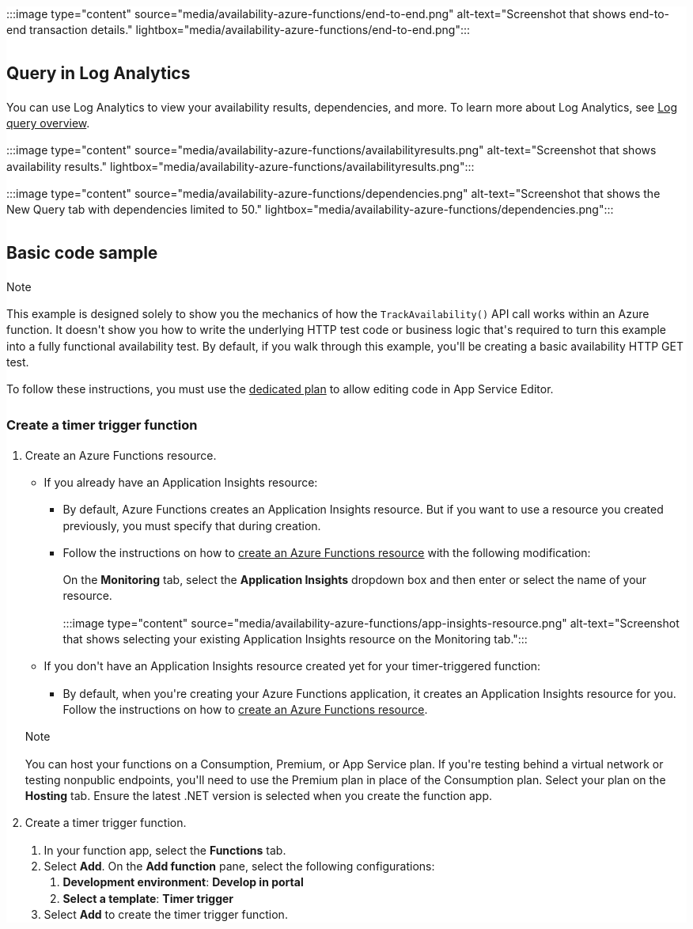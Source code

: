 :::image type="content" source="media/availability-azure-functions/end-to-end.png" alt-text="Screenshot that shows end-to-end transaction details." lightbox="media/availability-azure-functions/end-to-end.png":::

## Query in Log Analytics

You can use Log Analytics to view your availability results, dependencies, and more. To learn more about Log Analytics, see [Log query overview](../logs/log-query-overview.md).

:::image type="content" source="media/availability-azure-functions/availabilityresults.png" alt-text="Screenshot that shows availability results." lightbox="media/availability-azure-functions/availabilityresults.png":::

:::image type="content" source="media/availability-azure-functions/dependencies.png" alt-text="Screenshot that shows the New Query tab with dependencies limited to 50." lightbox="media/availability-azure-functions/dependencies.png":::

## Basic code sample

> [!NOTE]
> This example is designed solely to show you the mechanics of how the `TrackAvailability()` API call works within an Azure function. It doesn't show you how to write the underlying HTTP test code or business logic that's required to turn this example into a fully functional availability test. By default, if you walk through this example, you'll be creating a basic availability HTTP GET test.
>
> To follow these instructions, you must use the [dedicated plan](../../azure-functions/dedicated-plan.md) to allow editing code in App Service Editor.
### Create a timer trigger function

1. Create an Azure Functions resource.
    - If you already have an Application Insights resource:

        - By default, Azure Functions creates an Application Insights resource. But if you want to use a resource you created previously, you must specify that during creation.
        - Follow the instructions on how to [create an Azure Functions resource](../../azure-functions/functions-create-scheduled-function.md#create-a-function-app) with the following modification:

          On the **Monitoring** tab, select the **Application Insights** dropdown box and then enter or select the name of your resource.

          :::image type="content" source="media/availability-azure-functions/app-insights-resource.png" alt-text="Screenshot that shows selecting your existing Application Insights resource on the Monitoring tab.":::

    - If you don't have an Application Insights resource created yet for your timer-triggered function:
        - By default, when you're creating your Azure Functions application, it creates an Application Insights resource for you. Follow the instructions on how to [create an Azure Functions resource](../../azure-functions/functions-create-scheduled-function.md#create-a-function-app).

    > [!NOTE]
    > You can host your functions on a Consumption, Premium, or App Service plan. If you're testing behind a virtual network or testing nonpublic endpoints, you'll need to use the Premium plan in place of the Consumption plan. Select your plan on the **Hosting** tab. Ensure the latest .NET version is selected when you create the function app.
1. Create a timer trigger function.
    1. In your function app, select the **Functions** tab.
    1. Select **Add**. On the **Add function** pane, select the following configurations:
        1. **Development environment**: **Develop in portal**
        1. **Select a template**: **Timer trigger**
    1. Select **Add** to create the timer trigger function.
